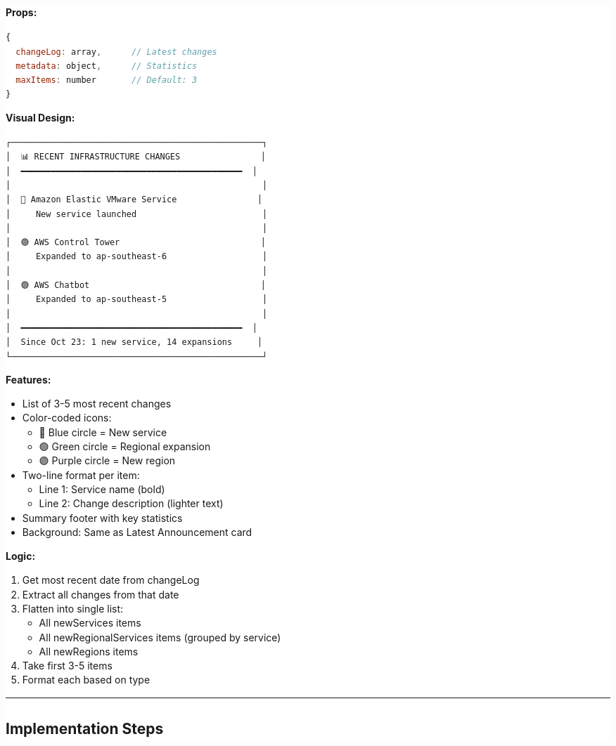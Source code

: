 **Props:**
```javascript
{
  changeLog: array,      // Latest changes
  metadata: object,      // Statistics
  maxItems: number       // Default: 3
}
```

**Visual Design:**
```
┌──────────────────────────────────────────────────┐
│  📊 RECENT INFRASTRUCTURE CHANGES                │
│  ━━━━━━━━━━━━━━━━━━━━━━━━━━━━━━━━━━━━━━━━━━━━  │
│                                                  │
│  🔵 Amazon Elastic VMware Service                │
│     New service launched                         │
│                                                  │
│  🟢 AWS Control Tower                            │
│     Expanded to ap-southeast-6                   │
│                                                  │
│  🟢 AWS Chatbot                                  │
│     Expanded to ap-southeast-5                   │
│                                                  │
│  ━━━━━━━━━━━━━━━━━━━━━━━━━━━━━━━━━━━━━━━━━━━━  │
│  Since Oct 23: 1 new service, 14 expansions     │
└──────────────────────────────────────────────────┘
```

**Features:**
- List of 3-5 most recent changes
- Color-coded icons:
  - 🔵 Blue circle = New service
  - 🟢 Green circle = Regional expansion
  - 🟣 Purple circle = New region
- Two-line format per item:
  - Line 1: Service name (bold)
  - Line 2: Change description (lighter text)
- Summary footer with key statistics
- Background: Same as Latest Announcement card

**Logic:**
1. Get most recent date from changeLog
2. Extract all changes from that date
3. Flatten into single list:
   - All newServices items
   - All newRegionalServices items (grouped by service)
   - All newRegions items
4. Take first 3-5 items
5. Format each based on type

---

## Implementation Steps
